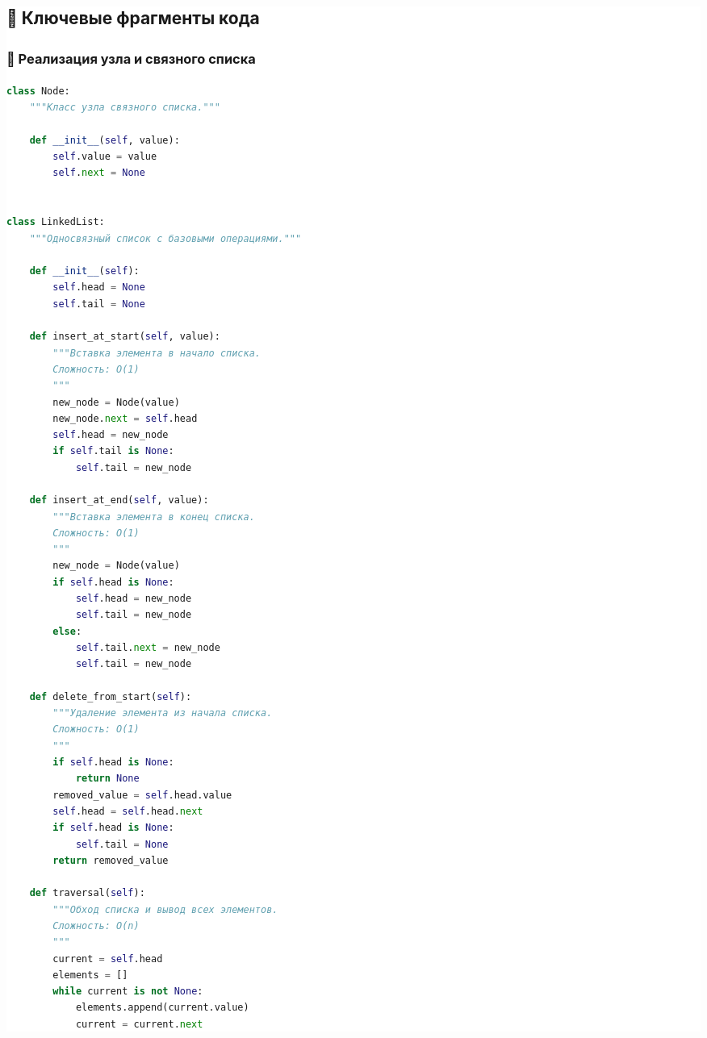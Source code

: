 ## 🧩 Ключевые фрагменты кода

### 🔹 Реализация узла и связного списка

```python
class Node:
    """Класс узла связного списка."""

    def __init__(self, value):
        self.value = value
        self.next = None


class LinkedList:
    """Односвязный список с базовыми операциями."""

    def __init__(self):
        self.head = None
        self.tail = None

    def insert_at_start(self, value):
        """Вставка элемента в начало списка.
        Сложность: O(1)
        """
        new_node = Node(value)
        new_node.next = self.head
        self.head = new_node
        if self.tail is None:
            self.tail = new_node

    def insert_at_end(self, value):
        """Вставка элемента в конец списка.
        Сложность: O(1)
        """
        new_node = Node(value)
        if self.head is None:
            self.head = new_node
            self.tail = new_node
        else:
            self.tail.next = new_node
            self.tail = new_node

    def delete_from_start(self):
        """Удаление элемента из начала списка.
        Сложность: O(1)
        """
        if self.head is None:
            return None
        removed_value = self.head.value
        self.head = self.head.next
        if self.head is None:
            self.tail = None
        return removed_value

    def traversal(self):
        """Обход списка и вывод всех элементов.
        Сложность: O(n)
        """
        current = self.head
        elements = []
        while current is not None:
            elements.append(current.value)
            current = current.next
```